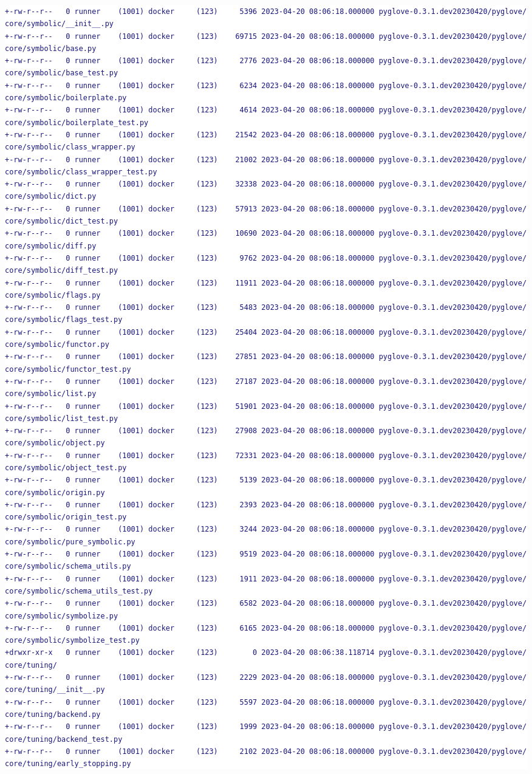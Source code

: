 ```diff
+-rw-r--r--   0 runner    (1001) docker     (123)     5396 2023-04-20 08:06:18.000000 pyglove-0.3.1.dev20230420/pyglove/core/symbolic/__init__.py
+-rw-r--r--   0 runner    (1001) docker     (123)    69715 2023-04-20 08:06:18.000000 pyglove-0.3.1.dev20230420/pyglove/core/symbolic/base.py
+-rw-r--r--   0 runner    (1001) docker     (123)     2776 2023-04-20 08:06:18.000000 pyglove-0.3.1.dev20230420/pyglove/core/symbolic/base_test.py
+-rw-r--r--   0 runner    (1001) docker     (123)     6234 2023-04-20 08:06:18.000000 pyglove-0.3.1.dev20230420/pyglove/core/symbolic/boilerplate.py
+-rw-r--r--   0 runner    (1001) docker     (123)     4614 2023-04-20 08:06:18.000000 pyglove-0.3.1.dev20230420/pyglove/core/symbolic/boilerplate_test.py
+-rw-r--r--   0 runner    (1001) docker     (123)    21542 2023-04-20 08:06:18.000000 pyglove-0.3.1.dev20230420/pyglove/core/symbolic/class_wrapper.py
+-rw-r--r--   0 runner    (1001) docker     (123)    21002 2023-04-20 08:06:18.000000 pyglove-0.3.1.dev20230420/pyglove/core/symbolic/class_wrapper_test.py
+-rw-r--r--   0 runner    (1001) docker     (123)    32338 2023-04-20 08:06:18.000000 pyglove-0.3.1.dev20230420/pyglove/core/symbolic/dict.py
+-rw-r--r--   0 runner    (1001) docker     (123)    57913 2023-04-20 08:06:18.000000 pyglove-0.3.1.dev20230420/pyglove/core/symbolic/dict_test.py
+-rw-r--r--   0 runner    (1001) docker     (123)    10690 2023-04-20 08:06:18.000000 pyglove-0.3.1.dev20230420/pyglove/core/symbolic/diff.py
+-rw-r--r--   0 runner    (1001) docker     (123)     9762 2023-04-20 08:06:18.000000 pyglove-0.3.1.dev20230420/pyglove/core/symbolic/diff_test.py
+-rw-r--r--   0 runner    (1001) docker     (123)    11911 2023-04-20 08:06:18.000000 pyglove-0.3.1.dev20230420/pyglove/core/symbolic/flags.py
+-rw-r--r--   0 runner    (1001) docker     (123)     5483 2023-04-20 08:06:18.000000 pyglove-0.3.1.dev20230420/pyglove/core/symbolic/flags_test.py
+-rw-r--r--   0 runner    (1001) docker     (123)    25404 2023-04-20 08:06:18.000000 pyglove-0.3.1.dev20230420/pyglove/core/symbolic/functor.py
+-rw-r--r--   0 runner    (1001) docker     (123)    27851 2023-04-20 08:06:18.000000 pyglove-0.3.1.dev20230420/pyglove/core/symbolic/functor_test.py
+-rw-r--r--   0 runner    (1001) docker     (123)    27187 2023-04-20 08:06:18.000000 pyglove-0.3.1.dev20230420/pyglove/core/symbolic/list.py
+-rw-r--r--   0 runner    (1001) docker     (123)    51901 2023-04-20 08:06:18.000000 pyglove-0.3.1.dev20230420/pyglove/core/symbolic/list_test.py
+-rw-r--r--   0 runner    (1001) docker     (123)    27908 2023-04-20 08:06:18.000000 pyglove-0.3.1.dev20230420/pyglove/core/symbolic/object.py
+-rw-r--r--   0 runner    (1001) docker     (123)    72331 2023-04-20 08:06:18.000000 pyglove-0.3.1.dev20230420/pyglove/core/symbolic/object_test.py
+-rw-r--r--   0 runner    (1001) docker     (123)     5139 2023-04-20 08:06:18.000000 pyglove-0.3.1.dev20230420/pyglove/core/symbolic/origin.py
+-rw-r--r--   0 runner    (1001) docker     (123)     2393 2023-04-20 08:06:18.000000 pyglove-0.3.1.dev20230420/pyglove/core/symbolic/origin_test.py
+-rw-r--r--   0 runner    (1001) docker     (123)     3244 2023-04-20 08:06:18.000000 pyglove-0.3.1.dev20230420/pyglove/core/symbolic/pure_symbolic.py
+-rw-r--r--   0 runner    (1001) docker     (123)     9519 2023-04-20 08:06:18.000000 pyglove-0.3.1.dev20230420/pyglove/core/symbolic/schema_utils.py
+-rw-r--r--   0 runner    (1001) docker     (123)     1911 2023-04-20 08:06:18.000000 pyglove-0.3.1.dev20230420/pyglove/core/symbolic/schema_utils_test.py
+-rw-r--r--   0 runner    (1001) docker     (123)     6582 2023-04-20 08:06:18.000000 pyglove-0.3.1.dev20230420/pyglove/core/symbolic/symbolize.py
+-rw-r--r--   0 runner    (1001) docker     (123)     6165 2023-04-20 08:06:18.000000 pyglove-0.3.1.dev20230420/pyglove/core/symbolic/symbolize_test.py
+drwxr-xr-x   0 runner    (1001) docker     (123)        0 2023-04-20 08:06:38.118714 pyglove-0.3.1.dev20230420/pyglove/core/tuning/
+-rw-r--r--   0 runner    (1001) docker     (123)     2229 2023-04-20 08:06:18.000000 pyglove-0.3.1.dev20230420/pyglove/core/tuning/__init__.py
+-rw-r--r--   0 runner    (1001) docker     (123)     5597 2023-04-20 08:06:18.000000 pyglove-0.3.1.dev20230420/pyglove/core/tuning/backend.py
+-rw-r--r--   0 runner    (1001) docker     (123)     1999 2023-04-20 08:06:18.000000 pyglove-0.3.1.dev20230420/pyglove/core/tuning/backend_test.py
+-rw-r--r--   0 runner    (1001) docker     (123)     2102 2023-04-20 08:06:18.000000 pyglove-0.3.1.dev20230420/pyglove/core/tuning/early_stopping.py
```